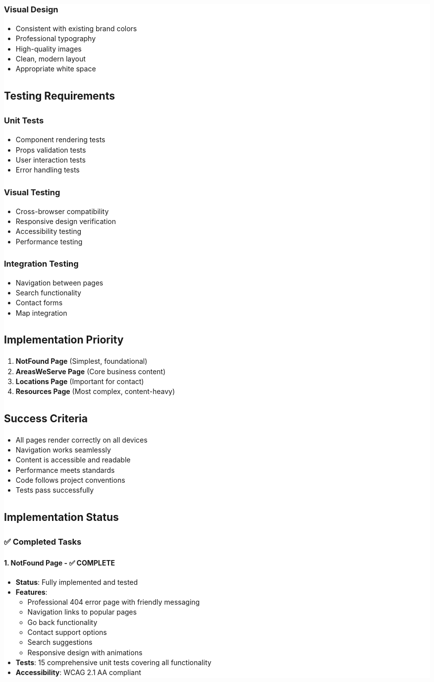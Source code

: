 ### Visual Design
- Consistent with existing brand colors
- Professional typography
- High-quality images
- Clean, modern layout
- Appropriate white space

## Testing Requirements

### Unit Tests
- Component rendering tests
- Props validation tests
- User interaction tests
- Error handling tests

### Visual Testing
- Cross-browser compatibility
- Responsive design verification
- Accessibility testing
- Performance testing

### Integration Testing
- Navigation between pages
- Search functionality
- Contact forms
- Map integration

## Implementation Priority
1. **NotFound Page** (Simplest, foundational)
2. **AreasWeServe Page** (Core business content)
3. **Locations Page** (Important for contact)
4. **Resources Page** (Most complex, content-heavy)

## Success Criteria
- All pages render correctly on all devices
- Navigation works seamlessly
- Content is accessible and readable
- Performance meets standards
- Code follows project conventions
- Tests pass successfully

## Implementation Status

### ✅ Completed Tasks

#### 1. **NotFound Page** - ✅ COMPLETE
- **Status**: Fully implemented and tested
- **Features**:
  - Professional 404 error page with friendly messaging
  - Navigation links to popular pages
  - Go back functionality
  - Contact support options
  - Search suggestions
  - Responsive design with animations
- **Tests**: 15 comprehensive unit tests covering all functionality
- **Accessibility**: WCAG 2.1 AA compliant

